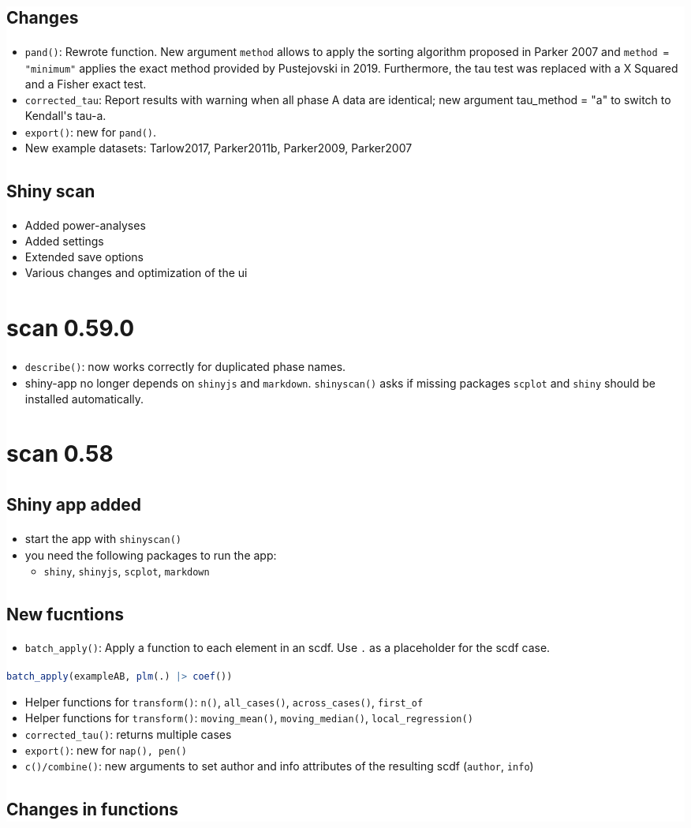 ## Changes

- `pand()`: Rewrote function. New argument `method` allows to apply the sorting algorithm proposed in Parker 2007 and `method = "minimum"` applies the exact method provided by Pustejovski in 2019. Furthermore, the tau test was replaced with a X Squared and a Fisher exact test.
- `corrected_tau`: Report results with warning when all phase A data are identical; new argument tau_method = "a" to switch to Kendall's tau-a.
- `export()`: new for `pand()`.
- New example datasets: Tarlow2017, Parker2011b, Parker2009, Parker2007

## Shiny scan

- Added power-analyses
- Added settings
- Extended save options
- Various changes and optimization of the ui

# scan 0.59.0

- `describe()`: now works correctly for duplicated phase names.
- shiny-app no longer depends on `shinyjs` and `markdown`. `shinyscan()` asks if missing packages `scplot` and `shiny` should be installed automatically. 

# scan 0.58

## Shiny app added

- start the app with `shinyscan()`
- you need the following packages to run the app:
  - `shiny`, `shinyjs`, `scplot`, `markdown`

## New fucntions

- `batch_apply()`: Apply a function to each element in an scdf. Use `.` as a placeholder for the scdf case.

```r
batch_apply(exampleAB, plm(.) |> coef())
```

- Helper functions for `transform()`: `n()`, `all_cases()`, `across_cases()`, `first_of`
- Helper functions for `transform()`: `moving_mean()`, `moving_median()`, `local_regression()`
- `corrected_tau()`: returns multiple cases
- `export()`: new for `nap(), pen()`
- `c()/combine()`: new arguments to set author and info attributes of the resulting scdf (`author`, `info`)

## Changes in functions
